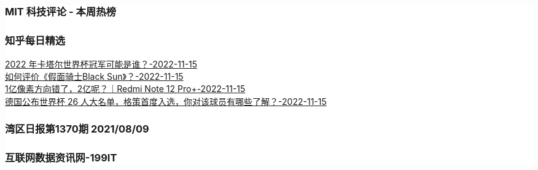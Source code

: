 


###  MIT 科技评论 - 本周热榜





###  知乎每日精选

<a target=_blank rel=nofollow href="http://www.zhihu.com/question/510506351/answer/2750342659?utm_campaign=rss&utm_medium=rss&utm_source=rss&utm_content=title" >2022 年卡塔尔世界杯冠军可能是谁？-2022-11-15</a><br/><a target=_blank rel=nofollow href="http://www.zhihu.com/question/494129001/answer/2738226815?utm_campaign=rss&utm_medium=rss&utm_source=rss&utm_content=title" >如何评价《假面骑士Black Sun》？-2022-11-15</a><br/><a target=_blank rel=nofollow href="http://zhuanlan.zhihu.com/p/583455065?utm_campaign=rss&utm_medium=rss&utm_source=rss&utm_content=title" >1亿像素方向错了，2亿呢？｜Redmi Note 12 Pro+-2022-11-15</a><br/><a target=_blank rel=nofollow href="http://www.zhihu.com/question/565852485/answer/2757321596?utm_campaign=rss&utm_medium=rss&utm_source=rss&utm_content=title" >德国公布世界杯 26 人大名单，格策首度入选，你对该球员有哪些了解？-2022-11-15</a><br/>



###  湾区日报第1370期 2021/08/09





###  互联网数据资讯网-199IT
